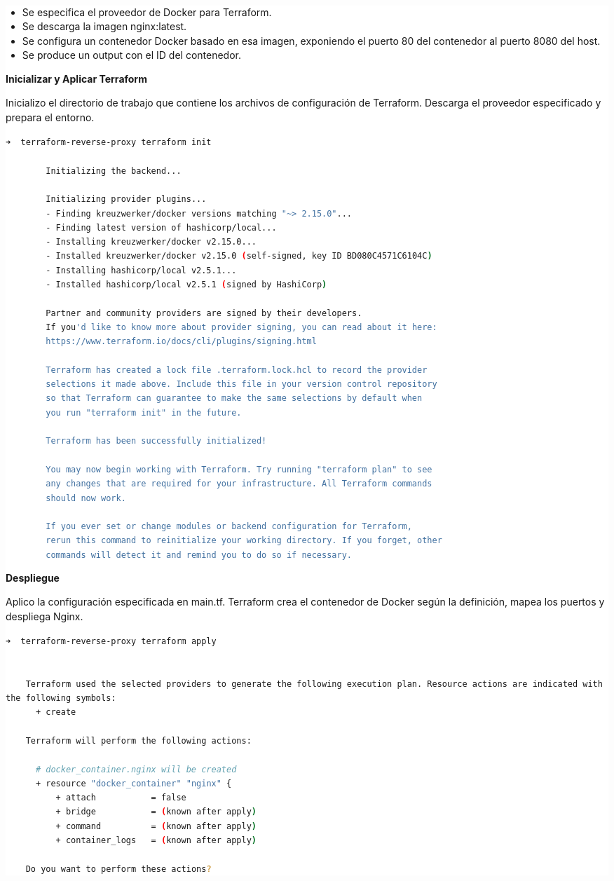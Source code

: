 * Se especifica el proveedor de Docker para Terraform.
* Se descarga la imagen nginx:latest.
* Se configura un contenedor Docker basado en esa imagen, exponiendo el puerto 80 del contenedor al puerto 8080 del host.
* Se produce un output con el ID del contenedor.

**Inicializar y Aplicar Terraform**

 Inicializo el directorio de trabajo que contiene los archivos de configuración de Terraform. Descarga el proveedor especificado y prepara el entorno.

```sh
➜  terraform-reverse-proxy terraform init

        Initializing the backend...

        Initializing provider plugins...
        - Finding kreuzwerker/docker versions matching "~> 2.15.0"...
        - Finding latest version of hashicorp/local...
        - Installing kreuzwerker/docker v2.15.0...
        - Installed kreuzwerker/docker v2.15.0 (self-signed, key ID BD080C4571C6104C)
        - Installing hashicorp/local v2.5.1...
        - Installed hashicorp/local v2.5.1 (signed by HashiCorp)

        Partner and community providers are signed by their developers.
        If you'd like to know more about provider signing, you can read about it here:
        https://www.terraform.io/docs/cli/plugins/signing.html

        Terraform has created a lock file .terraform.lock.hcl to record the provider
        selections it made above. Include this file in your version control repository
        so that Terraform can guarantee to make the same selections by default when
        you run "terraform init" in the future.

        Terraform has been successfully initialized!

        You may now begin working with Terraform. Try running "terraform plan" to see
        any changes that are required for your infrastructure. All Terraform commands
        should now work.

        If you ever set or change modules or backend configuration for Terraform,
        rerun this command to reinitialize your working directory. If you forget, other
        commands will detect it and remind you to do so if necessary.
```

**Despliegue**

Aplico la configuración especificada en main.tf. Terraform crea el contenedor de Docker según la definición, mapea los puertos y despliega Nginx.

```sh
➜  terraform-reverse-proxy terraform apply


    Terraform used the selected providers to generate the following execution plan. Resource actions are indicated with the following symbols:
      + create

    Terraform will perform the following actions:

      # docker_container.nginx will be created
      + resource "docker_container" "nginx" {
          + attach           = false
          + bridge           = (known after apply)
          + command          = (known after apply)
          + container_logs   = (known after apply)

    Do you want to perform these actions?
```